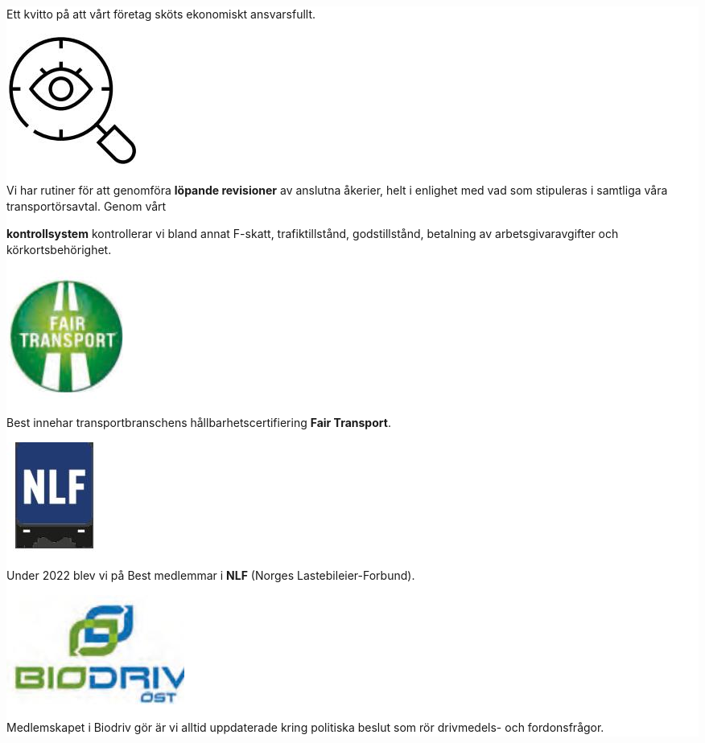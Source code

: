 Ett kvitto på att vårt företag sköts ekonomiskt ansvarsfullt.

![](_page_4_Picture_26.jpeg)

Vi har rutiner för att genomföra **löpande revisioner** av anslutna åkerier, helt i enlighet med vad som stipuleras i samtliga våra transportörsavtal. Genom vårt

**kontrollsystem** kontrollerar vi bland annat F-skatt, trafiktillstånd, godstillstånd, betalning av arbetsgivaravgifter och körkortsbehörighet.

![](_page_4_Picture_29.jpeg)

Best innehar transportbranschens hållbarhetscertifiering **Fair Transport**.

![](_page_4_Picture_31.jpeg)

Under 2022 blev vi på Best medlemmar i **NLF** (Norges Lastebileier-Forbund).

![](_page_4_Picture_33.jpeg)

Medlemskapet i Biodriv gör är vi alltid uppdaterade kring politiska beslut som rör drivmedels- och fordonsfrågor.
